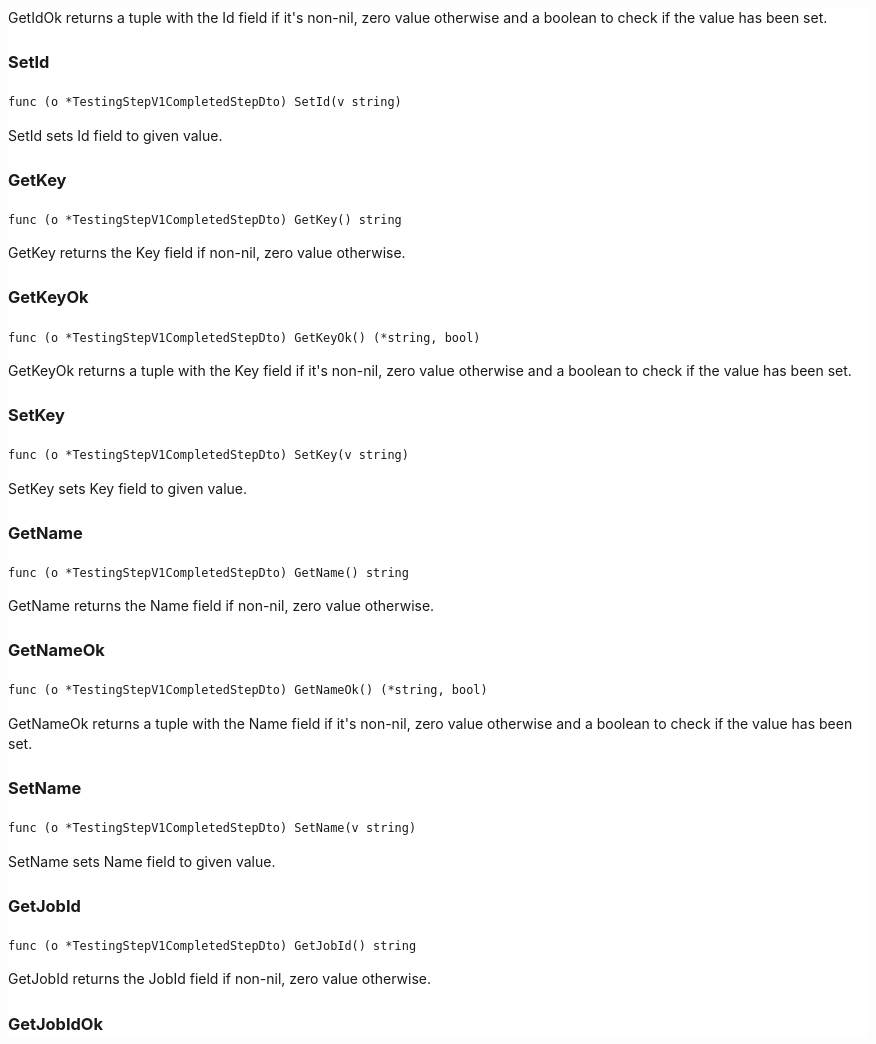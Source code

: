 GetIdOk returns a tuple with the Id field if it's non-nil, zero value otherwise
and a boolean to check if the value has been set.

### SetId

`func (o *TestingStepV1CompletedStepDto) SetId(v string)`

SetId sets Id field to given value.


### GetKey

`func (o *TestingStepV1CompletedStepDto) GetKey() string`

GetKey returns the Key field if non-nil, zero value otherwise.

### GetKeyOk

`func (o *TestingStepV1CompletedStepDto) GetKeyOk() (*string, bool)`

GetKeyOk returns a tuple with the Key field if it's non-nil, zero value otherwise
and a boolean to check if the value has been set.

### SetKey

`func (o *TestingStepV1CompletedStepDto) SetKey(v string)`

SetKey sets Key field to given value.


### GetName

`func (o *TestingStepV1CompletedStepDto) GetName() string`

GetName returns the Name field if non-nil, zero value otherwise.

### GetNameOk

`func (o *TestingStepV1CompletedStepDto) GetNameOk() (*string, bool)`

GetNameOk returns a tuple with the Name field if it's non-nil, zero value otherwise
and a boolean to check if the value has been set.

### SetName

`func (o *TestingStepV1CompletedStepDto) SetName(v string)`

SetName sets Name field to given value.


### GetJobId

`func (o *TestingStepV1CompletedStepDto) GetJobId() string`

GetJobId returns the JobId field if non-nil, zero value otherwise.

### GetJobIdOk
